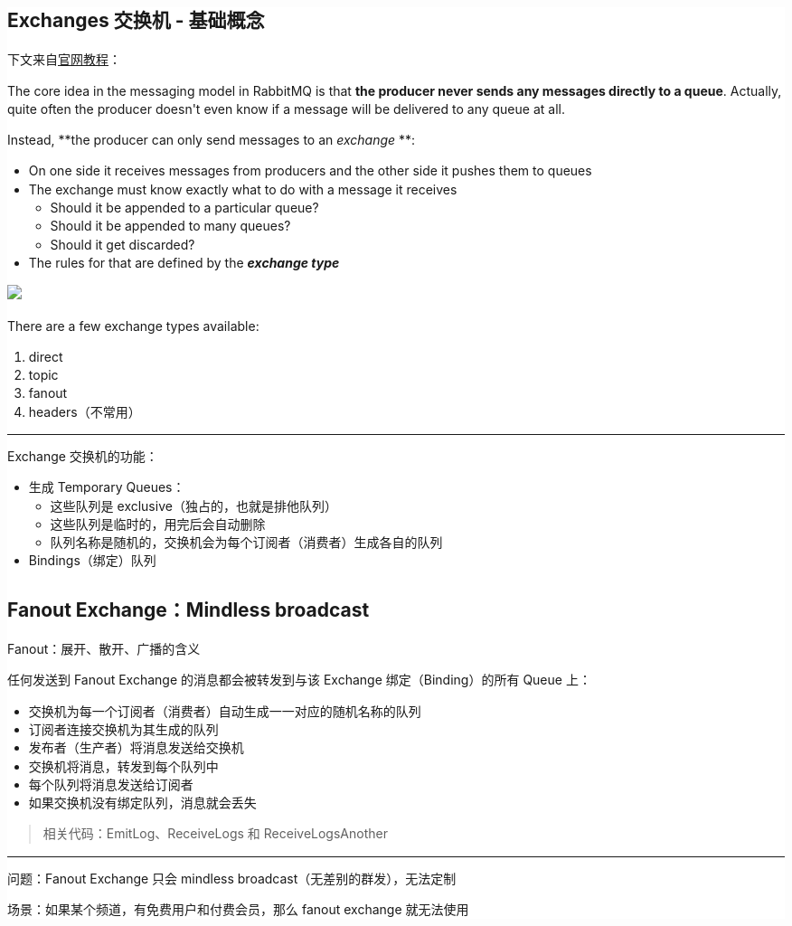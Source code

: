 ## Exchanges 交换机 - 基础概念

下文来自[官网教程](https://www.rabbitmq.com/tutorials/tutorial-three-java.html)：

The core idea in the messaging model in RabbitMQ is that **the producer never sends any messages directly to a queue**. Actually, quite often the producer doesn't even know if a message will be delivered to any queue at all.

Instead, **the producer can only send messages to an *exchange* **:

*   On one side it receives messages from producers and the other side it pushes them to queues
*   The exchange must know exactly what to do with a message it receives
    *   Should it be appended to a particular queue?
    *   Should it be appended to many queues?
    *   Should it get discarded?
*   The rules for that are defined by the ***exchange type***

![](https://www.rabbitmq.com/img/tutorials/exchanges.png)

There are a few exchange types available: 

1.  direct
2.  topic
3.  fanout
4.  headers（不常用）

***

Exchange 交换机的功能：

-   生成 Temporary Queues：
    -   这些队列是 exclusive（独占的，也就是排他队列）
    -   这些队列是临时的，用完后会自动删除
    -   队列名称是随机的，交换机会为每个订阅者（消费者）生成各自的队列
-   Bindings（绑定）队列

## Fanout Exchange：Mindless broadcast

Fanout：展开、散开、广播的含义

任何发送到 Fanout Exchange 的消息都会被转发到与该 Exchange 绑定（Binding）的所有 Queue 上：

-   交换机为每一个订阅者（消费者）自动生成一一对应的随机名称的队列
-   订阅者连接交换机为其生成的队列
-   发布者（生产者）将消息发送给交换机
-   交换机将消息，转发到每个队列中
-   每个队列将消息发送给订阅者
-   如果交换机没有绑定队列，消息就会丢失

>   相关代码：EmitLog、ReceiveLogs 和 ReceiveLogsAnother

***

问题：Fanout Exchange 只会 mindless broadcast（无差别的群发），无法定制

场景：如果某个频道，有免费用户和付费会员，那么 fanout exchange 就无法使用
